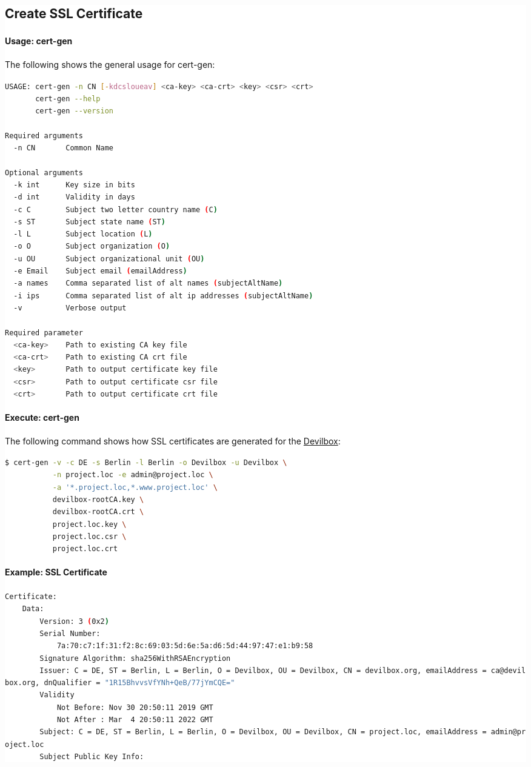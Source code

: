 
## Create SSL Certificate

#### Usage: cert-gen
The following shows the general usage for cert-gen:
```bash
USAGE: cert-gen -n CN [-kdcsloueav] <ca-key> <ca-crt> <key> <csr> <crt>
       cert-gen --help
       cert-gen --version

Required arguments
  -n CN       Common Name

Optional arguments
  -k int      Key size in bits
  -d int      Validity in days
  -c C        Subject two letter country name (C)
  -s ST       Subject state name (ST)
  -l L        Subject location (L)
  -o O        Subject organization (O)
  -u OU       Subject organizational unit (OU)
  -e Email    Subject email (emailAddress)
  -a names    Comma separated list of alt names (subjectAltName)
  -i ips      Comma separated list of alt ip addresses (subjectAltName)
  -v          Verbose output

Required parameter
  <ca-key>    Path to existing CA key file
  <ca-crt>    Path to existing CA crt file
  <key>       Path to output certificate key file
  <csr>       Path to output certificate csr file
  <crt>       Path to output certificate crt file
```

#### Execute: cert-gen
The following command shows how SSL certificates are generated for the [Devilbox](https://github.com/devilbox-community/devilbox):
```bash
$ cert-gen -v -c DE -s Berlin -l Berlin -o Devilbox -u Devilbox \
           -n project.loc -e admin@project.loc \
           -a '*.project.loc,*.www.project.loc' \
           devilbox-rootCA.key \
           devilbox-rootCA.crt \
           project.loc.key \
           project.loc.csr \
           project.loc.crt
```

#### Example: SSL Certificate
```bash
Certificate:
    Data:
        Version: 3 (0x2)
        Serial Number:
            7a:70:c7:1f:31:f2:8c:69:03:5d:6e:5a:d6:5d:44:97:47:e1:b9:58
        Signature Algorithm: sha256WithRSAEncryption
        Issuer: C = DE, ST = Berlin, L = Berlin, O = Devilbox, OU = Devilbox, CN = devilbox.org, emailAddress = ca@devilbox.org, dnQualifier = "1R15BhvvsVfYNh+QeB/77jYmCQE="
        Validity
            Not Before: Nov 30 20:50:11 2019 GMT
            Not After : Mar  4 20:50:11 2022 GMT
        Subject: C = DE, ST = Berlin, L = Berlin, O = Devilbox, OU = Devilbox, CN = project.loc, emailAddress = admin@project.loc
        Subject Public Key Info:
```